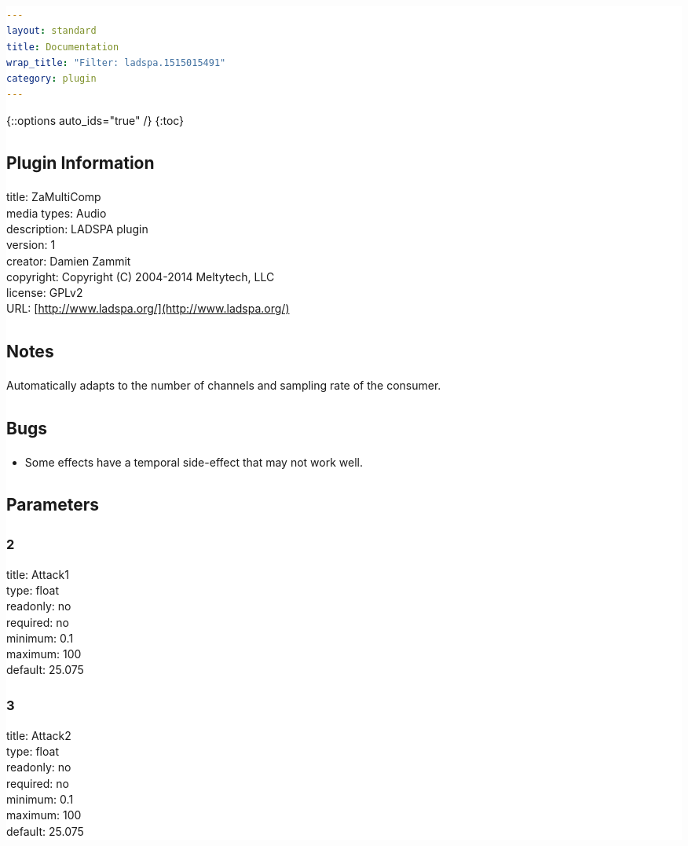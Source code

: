 ```yaml
---
layout: standard
title: Documentation
wrap_title: "Filter: ladspa.1515015491"
category: plugin
---
```

{::options auto_ids="true" /}
{:toc}

## Plugin Information

title: ZaMultiComp  
media types:
Audio  
description: LADSPA plugin  
version: 1  
creator: Damien Zammit  
copyright: Copyright (C) 2004-2014 Meltytech, LLC  
license: GPLv2  
URL: [http://www.ladspa.org/](http://www.ladspa.org/)  

## Notes

Automatically adapts to the number of channels and sampling rate of the consumer.
## Bugs

* Some effects have a temporal side-effect that may not work well.

## Parameters

### 2

title: Attack1    
type: float  
readonly: no  
required: no  
minimum: 0.1  
maximum: 100  
default: 25.075  

### 3

title: Attack2    
type: float  
readonly: no  
required: no  
minimum: 0.1  
maximum: 100  
default: 25.075  
